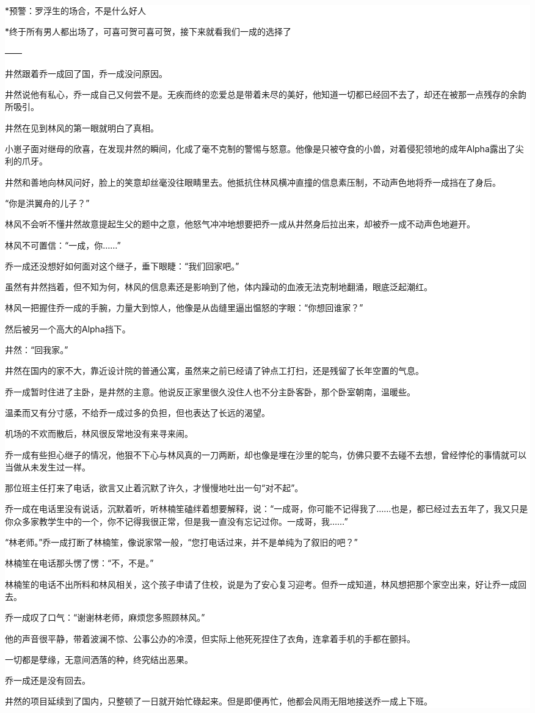 *预警：罗浮生的场合，不是什么好人

*终于所有男人都出场了，可喜可贺可喜可贺，接下来就看我们一成的选择了


——

井然跟着乔一成回了国，乔一成没问原因。

井然说他有私心，乔一成自己又何尝不是。无疾而终的恋爱总是带着未尽的美好，他知道一切都已经回不去了，却还在被那一点残存的余韵所吸引。

井然在见到林风的第一眼就明白了真相。

小崽子面对继母的欣喜，在发现井然的瞬间，化成了毫不克制的警惕与怒意。他像是只被夺食的小兽，对着侵犯领地的成年Alpha露出了尖利的爪牙。

井然和善地向林风问好，脸上的笑意却丝毫没往眼睛里去。他抵抗住林风横冲直撞的信息素压制，不动声色地将乔一成挡在了身后。

“你是洪翼舟的儿子？”

林风不会听不懂井然故意提起生父的题中之意，他怒气冲冲地想要把乔一成从井然身后拉出来，却被乔一成不动声色地避开。

林风不可置信：“一成，你……”

乔一成还没想好如何面对这个继子，垂下眼睫：“我们回家吧。”

虽然有井然挡着，但不知为何，林风的信息素还是影响到了他，体内躁动的血液无法克制地翻涌，眼底泛起潮红。

林风一把握住乔一成的手腕，力量大到惊人，他像是从齿缝里逼出愠怒的字眼：“你想回谁家？”

然后被另一个高大的Alpha挡下。

井然：“回我家。”



井然在国内的家不大，靠近设计院的普通公寓，虽然来之前已经请了钟点工打扫，还是残留了长年空置的气息。

乔一成暂时住进了主卧，是井然的主意。他说反正家里很久没住人也不分主卧客卧，那个卧室朝南，温暖些。

温柔而又有分寸感，不给乔一成过多的负担，但也表达了长远的渴望。

机场的不欢而散后，林风很反常地没有来寻来闹。

乔一成有些担心继子的情况，他狠不下心与林风真的一刀两断，却也像是埋在沙里的鸵鸟，仿佛只要不去碰不去想，曾经悖伦的事情就可以当做从未发生过一样。

那位班主任打来了电话，欲言又止着沉默了许久，才慢慢地吐出一句“对不起”。

乔一成在电话里没有说话，沉默着听，听林楠笙磕绊着想要解释，说：“一成哥，你可能不记得我了……也是，都已经过去五年了，我又只是你众多家教学生中的一个，你不记得我很正常，但是我一直没有忘记过你。一成哥，我……”

“林老师。”乔一成打断了林楠笙，像说家常一般，“您打电话过来，并不是单纯为了叙旧的吧？”

林楠笙在电话那头愣了愣：“不，不是。”

林楠笙的电话不出所料和林风相关，这个孩子申请了住校，说是为了安心复习迎考。但乔一成知道，林风想把那个家空出来，好让乔一成回去。

乔一成叹了口气：“谢谢林老师，麻烦您多照顾林风。”

他的声音很平静，带着波澜不惊、公事公办的冷漠，但实际上他死死捏住了衣角，连拿着手机的手都在颤抖。

一切都是孽缘，无意间洒落的种，终究结出恶果。

乔一成还是没有回去。

井然的项目延续到了国内，只整顿了一日就开始忙碌起来。但是即便再忙，他都会风雨无阻地接送乔一成上下班。
